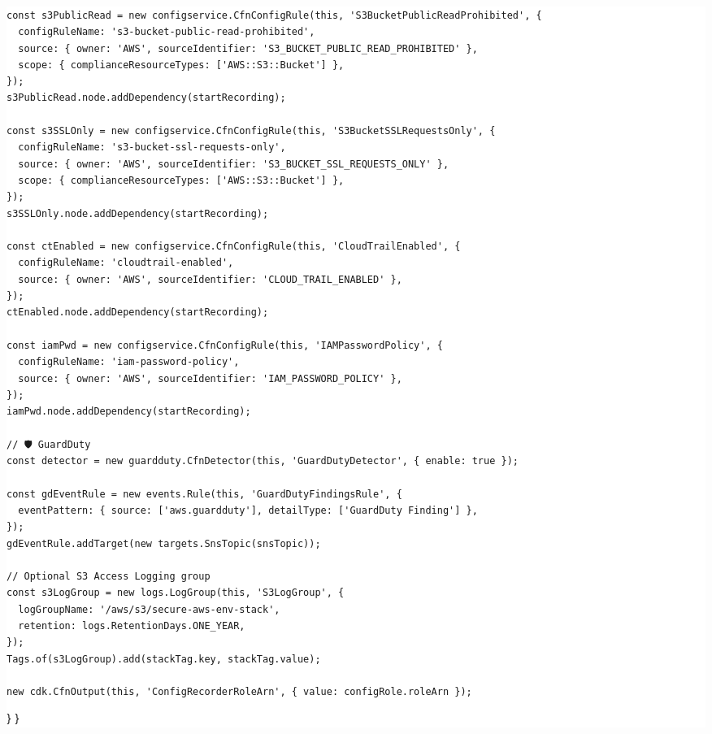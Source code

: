     const s3PublicRead = new configservice.CfnConfigRule(this, 'S3BucketPublicReadProhibited', {
      configRuleName: 's3-bucket-public-read-prohibited',
      source: { owner: 'AWS', sourceIdentifier: 'S3_BUCKET_PUBLIC_READ_PROHIBITED' },
      scope: { complianceResourceTypes: ['AWS::S3::Bucket'] },
    });
    s3PublicRead.node.addDependency(startRecording);

    const s3SSLOnly = new configservice.CfnConfigRule(this, 'S3BucketSSLRequestsOnly', {
      configRuleName: 's3-bucket-ssl-requests-only',
      source: { owner: 'AWS', sourceIdentifier: 'S3_BUCKET_SSL_REQUESTS_ONLY' },
      scope: { complianceResourceTypes: ['AWS::S3::Bucket'] },
    });
    s3SSLOnly.node.addDependency(startRecording);

    const ctEnabled = new configservice.CfnConfigRule(this, 'CloudTrailEnabled', {
      configRuleName: 'cloudtrail-enabled',
      source: { owner: 'AWS', sourceIdentifier: 'CLOUD_TRAIL_ENABLED' },
    });
    ctEnabled.node.addDependency(startRecording);

    const iamPwd = new configservice.CfnConfigRule(this, 'IAMPasswordPolicy', {
      configRuleName: 'iam-password-policy',
      source: { owner: 'AWS', sourceIdentifier: 'IAM_PASSWORD_POLICY' },
    });
    iamPwd.node.addDependency(startRecording);

    // 🛡️ GuardDuty
    const detector = new guardduty.CfnDetector(this, 'GuardDutyDetector', { enable: true });

    const gdEventRule = new events.Rule(this, 'GuardDutyFindingsRule', {
      eventPattern: { source: ['aws.guardduty'], detailType: ['GuardDuty Finding'] },
    });
    gdEventRule.addTarget(new targets.SnsTopic(snsTopic));

    // Optional S3 Access Logging group
    const s3LogGroup = new logs.LogGroup(this, 'S3LogGroup', {
      logGroupName: '/aws/s3/secure-aws-env-stack',
      retention: logs.RetentionDays.ONE_YEAR,
    });
    Tags.of(s3LogGroup).add(stackTag.key, stackTag.value);

    new cdk.CfnOutput(this, 'ConfigRecorderRoleArn', { value: configRole.roleArn });
  }
}
